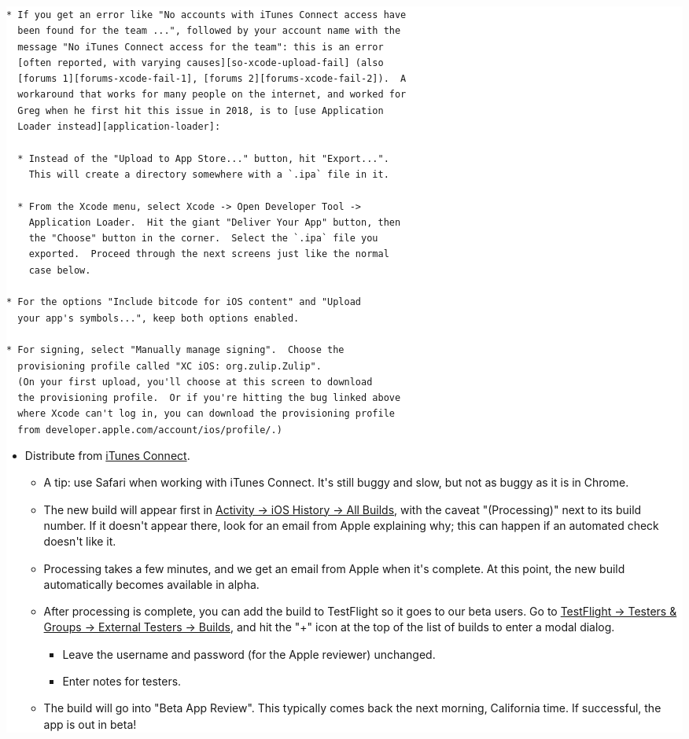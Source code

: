     * If you get an error like "No accounts with iTunes Connect access have
      been found for the team ...", followed by your account name with the
      message "No iTunes Connect access for the team": this is an error
      [often reported, with varying causes][so-xcode-upload-fail] (also
      [forums 1][forums-xcode-fail-1], [forums 2][forums-xcode-fail-2]).  A
      workaround that works for many people on the internet, and worked for
      Greg when he first hit this issue in 2018, is to [use Application
      Loader instead][application-loader]:

      * Instead of the "Upload to App Store..." button, hit "Export...".
        This will create a directory somewhere with a `.ipa` file in it.

      * From the Xcode menu, select Xcode -> Open Developer Tool ->
        Application Loader.  Hit the giant "Deliver Your App" button, then
        the "Choose" button in the corner.  Select the `.ipa` file you
        exported.  Proceed through the next screens just like the normal
        case below.

    * For the options "Include bitcode for iOS content" and "Upload
      your app's symbols...", keep both options enabled.

    * For signing, select "Manually manage signing".  Choose the
      provisioning profile called "XC iOS: org.zulip.Zulip".
      (On your first upload, you'll choose at this screen to download
      the provisioning profile.  Or if you're hitting the bug linked above
      where Xcode can't log in, you can download the provisioning profile
      from developer.apple.com/account/ios/profile/.)

[xcode-upload]: https://help.apple.com/xcode/mac/9.0/#/dev442d7f2ca
[so-xcode-upload-fail]: https://stackoverflow.com/questions/46231372/xcode-8-3-3-no-accounts-with-itunes-connect-access
[forums-xcode-fail-1]: https://forums.developer.apple.com/thread/86867
[forums-xcode-fail-2]: https://forums.developer.apple.com/thread/67366
[application-loader]: https://help.apple.com/itc/apploader/#/apdATD1E12-D1E1A1303-D1E12A1126

* Distribute from [iTunes Connect][itunes-connect].

  * A tip: use Safari when working with iTunes Connect.  It's still
    buggy and slow, but not as buggy as it is in Chrome.

  * The new build will appear first in
    [Activity -> iOS History -> All Builds][itc-builds], with the
    caveat "(Processing)" next to its build number.  If it doesn't
    appear there, look for an email from Apple explaining why; this
    can happen if an automated check doesn't like it.

  * Processing takes a few minutes, and we get an email from Apple
    when it's complete.  At this point, the new build automatically becomes
    available in alpha.

  * After processing is complete, you can add the build to TestFlight
    so it goes to our beta users.  Go to [TestFlight ->
    Testers & Groups -> External Testers -> Builds][itc-external-builds],
    and hit the "+" icon at the top of the list of builds to enter a
    modal dialog.

    * Leave the username and password (for the Apple reviewer)
      unchanged.

    * Enter notes for testers.

  * The build will go into "Beta App Review".  This typically comes back the
    next morning, California time.  If successful, the app is out in beta!


[itunes-connect]: https://itunesconnect.apple.com/
[itc-builds]: https://itunesconnect.apple.com/WebObjects/iTunesConnect.woa/ra/ng/app/1203036395/activity/ios/builds
[itc-external-builds]: https://itunesconnect.apple.com/WebObjects/iTunesConnect.woa/ra/ng/app/1203036395/testflight?section=group&subsection=builds&id=1bf18c25-da12-4bad-8384-9dd872ce447f
[play-manage-beta]: https://play.google.com/apps/publish/?account=8060868091387311598#ManageReleaseTrackPlace:p=com.zulipmobile&releaseTrackId=4697711623380261182
[itc-main]: https://itunesconnect.apple.com/WebObjects/iTunesConnect.woa/ra/ng/app/1203036395